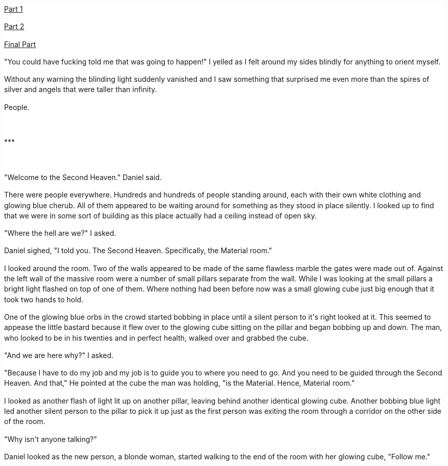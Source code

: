 [Part 1](https://www.reddit.com/r/nosleep/comments/a87b1e/i_was_dead_for_six_minutes_and_saw_heaven_i_would/)

[Part 2](https://www.reddit.com/r/nosleep/comments/a8itkl/i_was_dead_for_six_minutes_and_saw_heaven_i_would/)

[Final Part](https://www.reddit.com/r/nosleep/comments/a93jzm/i_was_dead_for_six_minutes_and_saw_heaven_i_would/?utm_source=reddit-android)

"You could have fucking told me that was going to happen!" I yelled as I felt around my sides blindly for anything to orient myself.

Without any warning the blinding light suddenly vanished and I saw something that surprised me even more than the  spires of silver and angels that were taller than infinity.

People.

&#x200B;

\*\*\*

&#x200B;

"Welcome to the Second Heaven." Daniel said.

There were people everywhere. Hundreds and hundreds of people standing around, each with their own white clothing and glowing blue cherub. All of them appeared to be waiting around for something as they stood in place silently. I looked up to find that we were in some sort of building as this place actually had a ceiling instead of open sky.

"Where the hell are we?" I asked.

Daniel sighed, "I told you. The Second Heaven. Specifically, the Material room."

I looked around the room. Two of the walls appeared to be made of the same flawless marble the gates were made out of. Against the left wall of the massive room were a number of small pillars separate from the wall. While I was looking at the small pillars a bright light flashed on top of one of them. Where nothing had been before now was a small glowing cube just big enough that it took two hands to hold.

One of the glowing blue orbs in the crowd started bobbing in place until a silent person to it's right looked at it. This seemed to appease the little bastard because it flew over to the glowing cube sitting on the pillar and began bobbing up and down. The man, who looked to be in his twenties and in perfect health, walked over and grabbed the cube.

"And we are here why?" I asked.

"Because I have to do my job and my job is to guide you to where you need to go. And you need to be guided through the Second Heaven. And that," He pointed at the cube the man was holding, "is the Material. Hence, Material room."

I looked as another flash of light lit up on another pillar, leaving behind another identical glowing cube. Another bobbing blue light led another silent person to the pillar to pick it up just as the first person was exiting the room through a corridor on the other side of the room.

"Why isn't anyone talking?"

Daniel looked as the new person, a blonde woman, started walking to the end of the room with her glowing cube, "Follow me."

